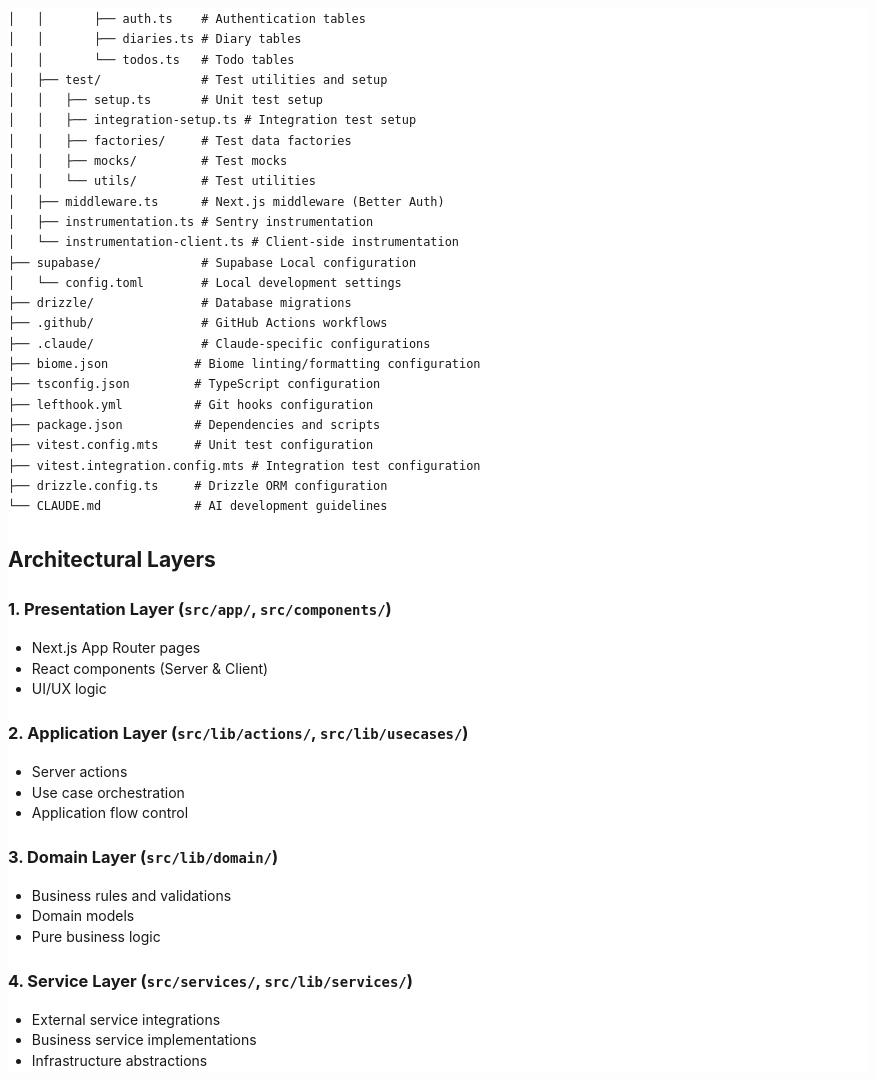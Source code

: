 ```
│   │       ├── auth.ts    # Authentication tables
│   │       ├── diaries.ts # Diary tables
│   │       └── todos.ts   # Todo tables
│   ├── test/              # Test utilities and setup
│   │   ├── setup.ts       # Unit test setup
│   │   ├── integration-setup.ts # Integration test setup
│   │   ├── factories/     # Test data factories
│   │   ├── mocks/         # Test mocks
│   │   └── utils/         # Test utilities
│   ├── middleware.ts      # Next.js middleware (Better Auth)
│   ├── instrumentation.ts # Sentry instrumentation
│   └── instrumentation-client.ts # Client-side instrumentation
├── supabase/              # Supabase Local configuration
│   └── config.toml        # Local development settings
├── drizzle/               # Database migrations
├── .github/               # GitHub Actions workflows
├── .claude/               # Claude-specific configurations
├── biome.json            # Biome linting/formatting configuration
├── tsconfig.json         # TypeScript configuration
├── lefthook.yml          # Git hooks configuration
├── package.json          # Dependencies and scripts
├── vitest.config.mts     # Unit test configuration
├── vitest.integration.config.mts # Integration test configuration
├── drizzle.config.ts     # Drizzle ORM configuration
└── CLAUDE.md             # AI development guidelines
```

## Architectural Layers

### 1. Presentation Layer (`src/app/`, `src/components/`)
- Next.js App Router pages
- React components (Server & Client)
- UI/UX logic

### 2. Application Layer (`src/lib/actions/`, `src/lib/usecases/`)
- Server actions
- Use case orchestration
- Application flow control

### 3. Domain Layer (`src/lib/domain/`)
- Business rules and validations
- Domain models
- Pure business logic

### 4. Service Layer (`src/services/`, `src/lib/services/`)
- External service integrations
- Business service implementations
- Infrastructure abstractions
